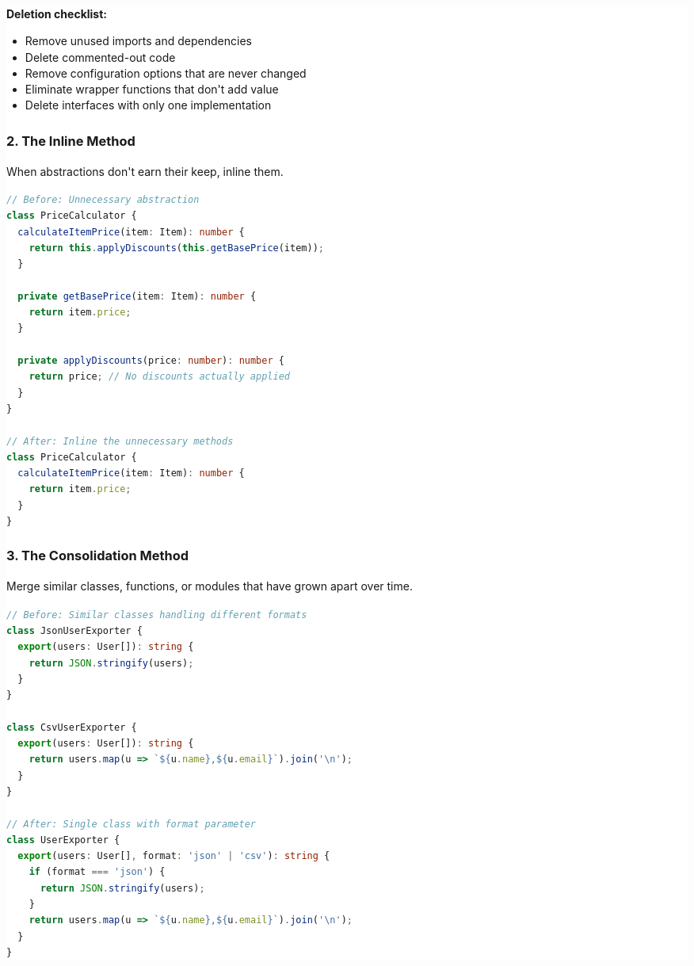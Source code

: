 **Deletion checklist:**
- Remove unused imports and dependencies
- Delete commented-out code
- Remove configuration options that are never changed
- Eliminate wrapper functions that don't add value
- Delete interfaces with only one implementation

### 2. The Inline Method

When abstractions don't earn their keep, inline them.

```typescript
// Before: Unnecessary abstraction
class PriceCalculator {
  calculateItemPrice(item: Item): number {
    return this.applyDiscounts(this.getBasePrice(item));
  }

  private getBasePrice(item: Item): number {
    return item.price;
  }

  private applyDiscounts(price: number): number {
    return price; // No discounts actually applied
  }
}

// After: Inline the unnecessary methods
class PriceCalculator {
  calculateItemPrice(item: Item): number {
    return item.price;
  }
}
```

### 3. The Consolidation Method

Merge similar classes, functions, or modules that have grown apart over time.

```typescript
// Before: Similar classes handling different formats
class JsonUserExporter {
  export(users: User[]): string {
    return JSON.stringify(users);
  }
}

class CsvUserExporter {
  export(users: User[]): string {
    return users.map(u => `${u.name},${u.email}`).join('\n');
  }
}

// After: Single class with format parameter
class UserExporter {
  export(users: User[], format: 'json' | 'csv'): string {
    if (format === 'json') {
      return JSON.stringify(users);
    }
    return users.map(u => `${u.name},${u.email}`).join('\n');
  }
}
```
